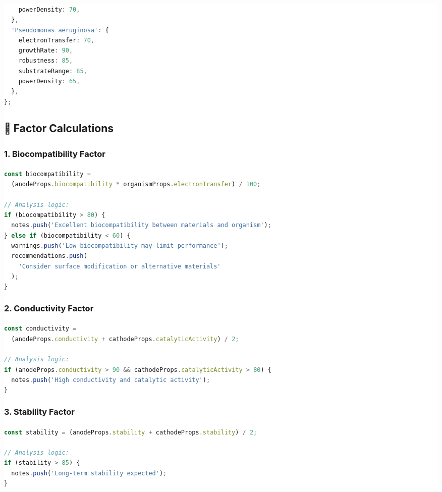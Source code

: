 ```typescript
    powerDensity: 70,
  },
  'Pseudomonas aeruginosa': {
    electronTransfer: 70,
    growthRate: 90,
    robustness: 85,
    substrateRange: 85,
    powerDensity: 65,
  },
};
```

## 🔬 Factor Calculations

### 1. Biocompatibility Factor

```typescript
const biocompatibility =
  (anodeProps.biocompatibility * organismProps.electronTransfer) / 100;

// Analysis logic:
if (biocompatibility > 80) {
  notes.push('Excellent biocompatibility between materials and organism');
} else if (biocompatibility < 60) {
  warnings.push('Low biocompatibility may limit performance');
  recommendations.push(
    'Consider surface modification or alternative materials'
  );
}
```

### 2. Conductivity Factor

```typescript
const conductivity =
  (anodeProps.conductivity + cathodeProps.catalyticActivity) / 2;

// Analysis logic:
if (anodeProps.conductivity > 90 && cathodeProps.catalyticActivity > 80) {
  notes.push('High conductivity and catalytic activity');
}
```

### 3. Stability Factor

```typescript
const stability = (anodeProps.stability + cathodeProps.stability) / 2;

// Analysis logic:
if (stability > 85) {
  notes.push('Long-term stability expected');
}
```
